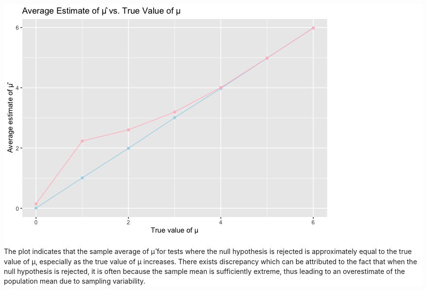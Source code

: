 ![](p8105_hw5_sw3737_files/figure-gfm/unnamed-chunk-7-1.png)

The plot indicates that the sample average of μ̂ for tests where the null
hypothesis is rejected is approximately equal to the true value of μ,
especially as the true value of μ increases. There exists discrepancy
which can be attributed to the fact that when the null hypothesis is
rejected, it is often because the sample mean is sufficiently extreme,
thus leading to an overestimate of the population mean due to sampling
variability.

